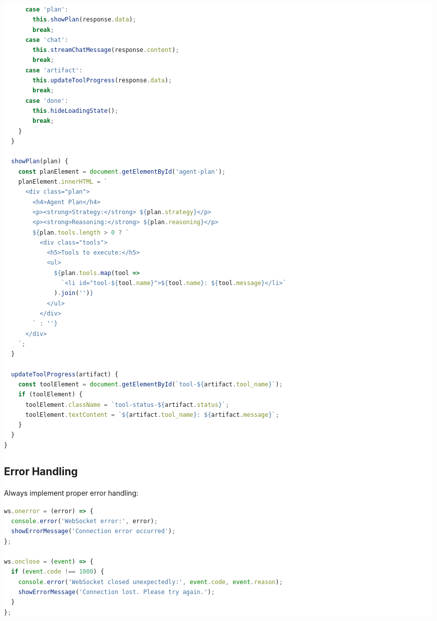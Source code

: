 ```javascript
      case 'plan':
        this.showPlan(response.data);
        break;
      case 'chat':
        this.streamChatMessage(response.content);
        break;
      case 'artifact':
        this.updateToolProgress(response.data);
        break;
      case 'done':
        this.hideLoadingState();
        break;
    }
  }

  showPlan(plan) {
    const planElement = document.getElementById('agent-plan');
    planElement.innerHTML = `
      <div class="plan">
        <h4>Agent Plan</h4>
        <p><strong>Strategy:</strong> ${plan.strategy}</p>
        <p><strong>Reasoning:</strong> ${plan.reasoning}</p>
        ${plan.tools.length > 0 ? `
          <div class="tools">
            <h5>Tools to execute:</h5>
            <ul>
              ${plan.tools.map(tool => 
                `<li id="tool-${tool.name}">${tool.name}: ${tool.message}</li>`
              ).join('')}
            </ul>
          </div>
        ` : ''}
      </div>
    `;
  }

  updateToolProgress(artifact) {
    const toolElement = document.getElementById(`tool-${artifact.tool_name}`);
    if (toolElement) {
      toolElement.className = `tool-status-${artifact.status}`;
      toolElement.textContent = `${artifact.tool_name}: ${artifact.message}`;
    }
  }
}
```

## Error Handling

Always implement proper error handling:

```javascript
ws.onerror = (error) => {
  console.error('WebSocket error:', error);
  showErrorMessage('Connection error occurred');
};

ws.onclose = (event) => {
  if (event.code !== 1000) {
    console.error('WebSocket closed unexpectedly:', event.code, event.reason);
    showErrorMessage('Connection lost. Please try again.');
  }
};
```
